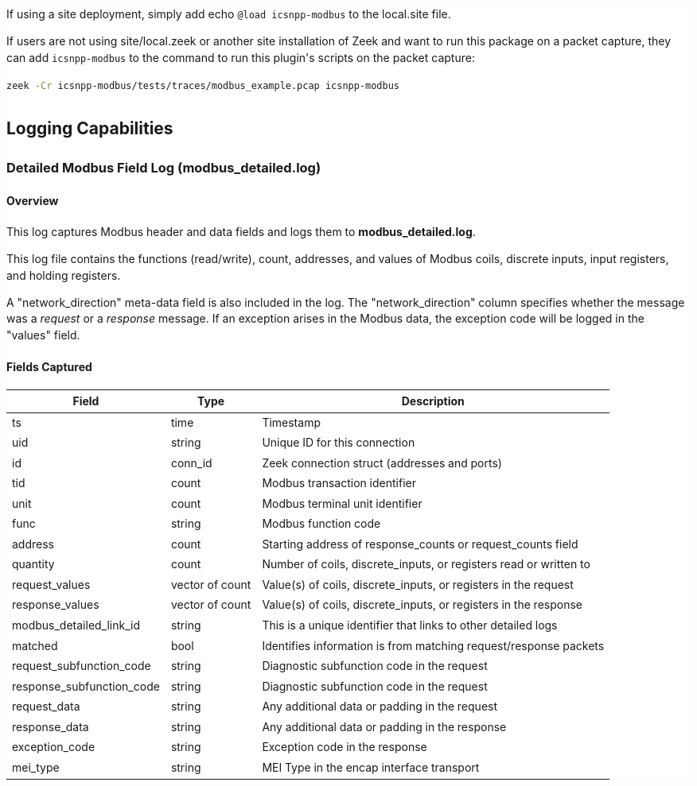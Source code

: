 If using a site deployment, simply add echo `@load icsnpp-modbus` to the local.site file.

If users are not using site/local.zeek or another site installation of Zeek and want to run this package on a packet capture, they can add `icsnpp-modbus` to the command to run this plugin's scripts on the packet capture:

```bash
zeek -Cr icsnpp-modbus/tests/traces/modbus_example.pcap icsnpp-modbus
```

## Logging Capabilities

### Detailed Modbus Field Log (modbus_detailed.log)

#### Overview

This log captures Modbus header and data fields and logs them to **modbus_detailed.log**.

This log file contains the functions (read/write), count, addresses, and values of Modbus coils, discrete inputs, input registers, and holding registers.

A "network_direction" meta-data field is also included in the log.  The "network_direction" column specifies whether the message was a *request* or a *response* message. 
If an exception arises in the Modbus data, the exception code will be logged in the "values" field.

#### Fields Captured

| Field                     | Type              | Description                                                       |
| ------------------------- |-------------------|-------------------------------------------------------------------|
| ts                        | time              | Timestamp                                                         |
| uid                       | string            | Unique ID for this connection                                     |
| id                        | conn_id           | Zeek connection struct (addresses and ports)                      |            
| tid                       | count             | Modbus transaction identifier                                     |
| unit                      | count             | Modbus terminal unit identifier                                   | 
| func                      | string            | Modbus function code                                              |                                       
| address                   | count             | Starting address of response_counts or request_counts field       |
| quantity                  | count             | Number of coils, discrete_inputs, or registers read or written to |
| request_values            | vector of count   | Value(s) of coils, discrete_inputs, or registers in the request   |
| response_values           | vector of count   | Value(s) of coils, discrete_inputs, or registers in the response  |
| modbus_detailed_link_id   | string            | This is a unique identifier that links to other detailed logs     | 
| matched                   | bool              | Identifies information is from matching request/response packets  |
| request_subfunction_code  | string            | Diagnostic subfunction code in the request                        |
| response_subfunction_code | string            | Diagnostic subfunction code in the request                        |
| request_data              | string            | Any additional data or padding in the request                     |
| response_data             | string            | Any additional data or padding in the response                    |
| exception_code            | string            | Exception code in the response                                    |
| mei_type                  | string            | MEI Type in the encap interface transport                         |
